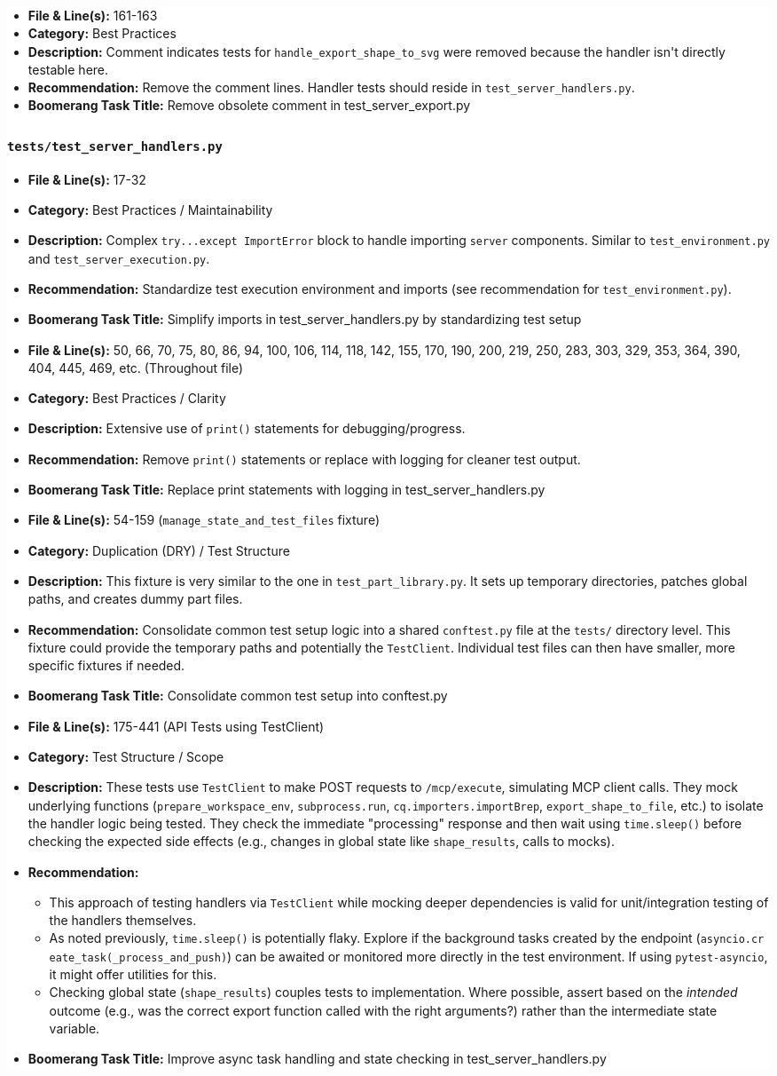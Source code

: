 *   **File & Line(s):** 161-163
*   **Category:** Best Practices
*   **Description:** Comment indicates tests for `handle_export_shape_to_svg` were removed because the handler isn't directly testable here.
*   **Recommendation:** Remove the comment lines. Handler tests should reside in `test_server_handlers.py`.
*   **Boomerang Task Title:** Remove obsolete comment in test_server_export.py

### `tests/test_server_handlers.py`

*   **File & Line(s):** 17-32
*   **Category:** Best Practices / Maintainability
*   **Description:** Complex `try...except ImportError` block to handle importing `server` components. Similar to `test_environment.py` and `test_server_execution.py`.
*   **Recommendation:** Standardize test execution environment and imports (see recommendation for `test_environment.py`).
*   **Boomerang Task Title:** Simplify imports in test_server_handlers.py by standardizing test setup

*   **File & Line(s):** 50, 66, 70, 75, 80, 86, 94, 100, 106, 114, 118, 142, 155, 170, 190, 200, 219, 250, 283, 303, 329, 353, 364, 390, 404, 445, 469, etc. (Throughout file)
*   **Category:** Best Practices / Clarity
*   **Description:** Extensive use of `print()` statements for debugging/progress.
*   **Recommendation:** Remove `print()` statements or replace with logging for cleaner test output.
*   **Boomerang Task Title:** Replace print statements with logging in test_server_handlers.py

*   **File & Line(s):** 54-159 (`manage_state_and_test_files` fixture)
*   **Category:** Duplication (DRY) / Test Structure
*   **Description:** This fixture is very similar to the one in `test_part_library.py`. It sets up temporary directories, patches global paths, and creates dummy part files.
*   **Recommendation:** Consolidate common test setup logic into a shared `conftest.py` file at the `tests/` directory level. This fixture could provide the temporary paths and potentially the `TestClient`. Individual test files can then have smaller, more specific fixtures if needed.
*   **Boomerang Task Title:** Consolidate common test setup into conftest.py

*   **File & Line(s):** 175-441 (API Tests using TestClient)
*   **Category:** Test Structure / Scope
*   **Description:** These tests use `TestClient` to make POST requests to `/mcp/execute`, simulating MCP client calls. They mock underlying functions (`prepare_workspace_env`, `subprocess.run`, `cq.importers.importBrep`, `export_shape_to_file`, etc.) to isolate the handler logic being tested. They check the immediate "processing" response and then wait using `time.sleep()` before checking the expected side effects (e.g., changes in global state like `shape_results`, calls to mocks).
*   **Recommendation:**
    *   This approach of testing handlers via `TestClient` while mocking deeper dependencies is valid for unit/integration testing of the handlers themselves.
    *   As noted previously, `time.sleep()` is potentially flaky. Explore if the background tasks created by the endpoint (`asyncio.create_task(_process_and_push)`) can be awaited or monitored more directly in the test environment. If using `pytest-asyncio`, it might offer utilities for this.
    *   Checking global state (`shape_results`) couples tests to implementation. Where possible, assert based on the *intended* outcome (e.g., was the correct export function called with the right arguments?) rather than the intermediate state variable.
*   **Boomerang Task Title:** Improve async task handling and state checking in test_server_handlers.py
